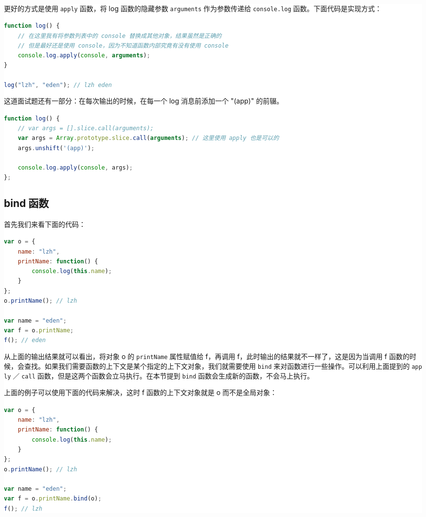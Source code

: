 更好的方式是使用 `apply` 函数，将 log 函数的隐藏参数 `arguments` 作为参数传递给 `console.log` 函数。下面代码是实现方式：

```javascript
function log() {
    // 在这里我有将参数列表中的 console 替换成其他对象，结果虽然是正确的
    // 但是最好还是使用 console，因为不知道函数内部究竟有没有使用 console
    console.log.apply(console, arguments);
}

log("lzh", "eden"); // lzh eden
```

这道面试题还有一部分：在每次输出的时候，在每一个 log 消息前添加一个 "(app)" 的前辍。

```javascript
function log() {
    // var args = [].slice.call(arguments);
    var args = Array.prototype.slice.call(arguments); // 这里使用 apply 也是可以的
    args.unshift('(app)');

    console.log.apply(console, args);
};
```

## bind 函数

首先我们来看下面的代码：

```javascript
var o = {
    name: "lzh",
    printName: function() {
        console.log(this.name);
    }
};
o.printName(); // lzh

var name = "eden";
var f = o.printName;
f(); // eden
```

从上面的输出结果就可以看出，将对象 o 的 `printName` 属性赋值给 f，再调用 f，此时输出的结果就不一样了，这是因为当调用 f 函数的时候，会查找。如果我们需要函数的上下文是某个指定的上下文对象，我们就需要使用 `bind` 来对函数进行一些操作。可以利用上面提到的 `apply` ／ `call`  函数，但是这两个函数会立马执行。在本节提到 `bind` 函数会生成新的函数，不会马上执行。

上面的例子可以使用下面的代码来解决，这时 f 函数的上下文对象就是 o 而不是全局对象：

```javascript
var o = {
    name: "lzh",
    printName: function() {
        console.log(this.name);
    }
};
o.printName(); // lzh

var name = "eden";
var f = o.printName.bind(o);
f(); // lzh
```
